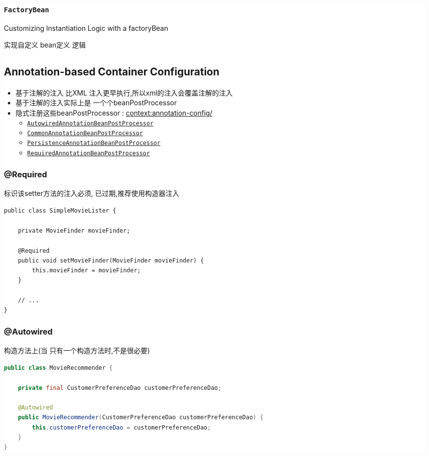 ###  `FactoryBean`

Customizing Instantiation Logic with a factoryBean

实现自定义 bean定义 逻辑

## Annotation-based Container Configuration

* 基于注解的注入 比XML 注入更早执行,所以xml的注入会覆盖注解的注入
* 基于注解的注入实际上是 一个个beanPostProcessor
* 隐式注册这些beanPostProcessor :  <context:annotation-config/>
  *  [`AutowiredAnnotationBeanPostProcessor`](https://docs.spring.io/spring-framework/docs/5.2.7.RELEASE/javadoc-api/org/springframework/beans/factory/annotation/AutowiredAnnotationBeanPostProcessor.html)
  * [`CommonAnnotationBeanPostProcessor`](https://docs.spring.io/spring-framework/docs/5.2.7.RELEASE/javadoc-api/org/springframework/context/annotation/CommonAnnotationBeanPostProcessor.html)
  * [`PersistenceAnnotationBeanPostProcessor`](https://docs.spring.io/spring-framework/docs/5.2.7.RELEASE/javadoc-api/org/springframework/orm/jpa/support/PersistenceAnnotationBeanPostProcessor.html) 
  * [`RequiredAnnotationBeanPostProcessor`](https://docs.spring.io/spring-framework/docs/5.2.7.RELEASE/javadoc-api/org/springframework/beans/factory/annotation/RequiredAnnotationBeanPostProcessor.html)

### 	@Required

标识该setter方法的注入必须, 已过期,推荐使用构造器注入

```
public class SimpleMovieLister {

    private MovieFinder movieFinder;

    @Required
    public void setMovieFinder(MovieFinder movieFinder) {
        this.movieFinder = movieFinder;
    }

    // ...
}
```

### @Autowired

构造方法上(当 只有一个构造方法时,不是很必要)

```java
public class MovieRecommender {

    private final CustomerPreferenceDao customerPreferenceDao;

    @Autowired
    public MovieRecommender(CustomerPreferenceDao customerPreferenceDao) {
        this.customerPreferenceDao = customerPreferenceDao;
    }
}
```
